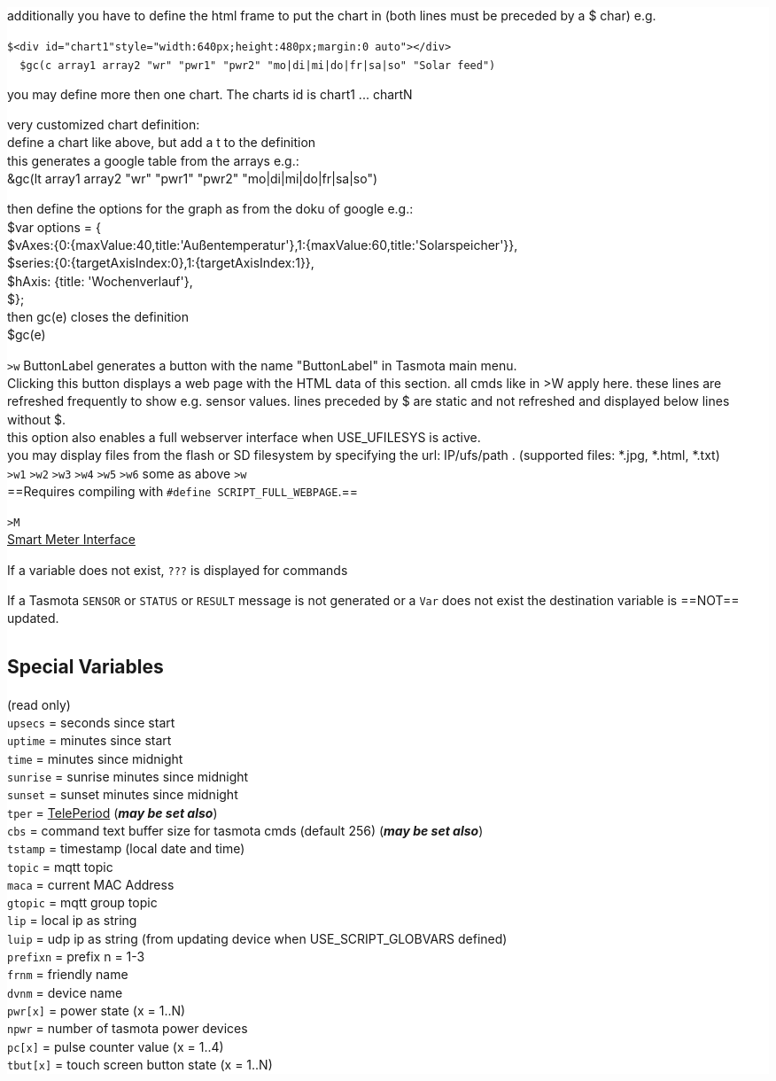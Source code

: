  additionally you have to define the html frame to put the chart in (both lines must be preceded by a $ char)
  e.g.  
  <pre><code>$&lt;div id="chart1"style="width:640px;height:480px;margin:0 auto">&lt;/div>
  $gc(c array1 array2 "wr" "pwr1" "pwr2" "mo|di|mi|do|fr|sa|so" "Solar feed")</pre></code>
  
  you may define more then one chart. The charts id is chart1 ... chartN
  
  very customized chart definition:  
  define a chart like above, but add a t to the definition  
  this generates a google table from the arrays e.g.:  
  &gc(lt array1 array2 "wr" "pwr1" "pwr2" "mo|di|mi|do|fr|sa|so")
  
  then define the options for the graph as from the doku of google e.g.:  
  $var options = {  
  $vAxes:{0:{maxValue:40,title:'Außentemperatur'},1:{maxValue:60,title:'Solarspeicher'}},  
  $series:{0:{targetAxisIndex:0},1:{targetAxisIndex:1}},  
  $hAxis: {title: 'Wochenverlauf'},  
  $};  
  then gc(e) closes the definition   
  $gc(e)  
  
  
  
  
`>w` ButtonLabel
generates a button with the name "ButtonLabel" in Tasmota main menu.  
Clicking  this button displays a web page with the HTML data of this section.
all cmds like in >W apply here. these lines are refreshed frequently to show e.g. sensor values.
lines preceded by $ are static and not refreshed and displayed below lines without $.  
this option also enables a full webserver interface when USE_UFILESYS is active.  
you may display files from the flash or SD filesystem by specifying the url:  IP/ufs/path  .
(supported files: *.jpg, *.html, *.txt)  
`>w1` `>w2` `>w3`  `>w4`  `>w5`  `>w6` some as above `>w`  
==Requires compiling with `#define SCRIPT_FULL_WEBPAGE`.==  

  
`>M`  
[Smart Meter Interface](Smart-Meter-Interface)  

If a variable does not exist, `???` is displayed for commands  

If a Tasmota `SENSOR` or `STATUS` or `RESULT` message is not generated or a `Var` does not exist the destination variable is ==NOT== updated.  

## Special Variables

(read only)  
`upsecs` = seconds since start  
`uptime` = minutes since start  
`time` = minutes since midnight  
`sunrise` = sunrise minutes since midnight  
`sunset` = sunset minutes since midnight  
`tper` = [TelePeriod](Commands.md#teleperiod) (_**may be set also**_)  
`cbs` = command text buffer size for tasmota cmds (default 256) (_**may be set also**_)  
`tstamp` = timestamp (local date and time)  
`topic` = mqtt topic  
`maca` = current MAC Address  
`gtopic` = mqtt group topic  
`lip` = local ip as string  
`luip` = udp ip as string (from updating device when USE_SCRIPT_GLOBVARS defined)  
`prefixn` = prefix n = 1-3  
`frnm` = friendly name  
`dvnm` = device name  
`pwr[x]` = power state  (x = 1..N)  
`npwr` = number of tasmota power devices    
`pc[x]` = pulse counter value  (x = 1..4)  
`tbut[x]` = touch screen button state  (x = 1..N)  